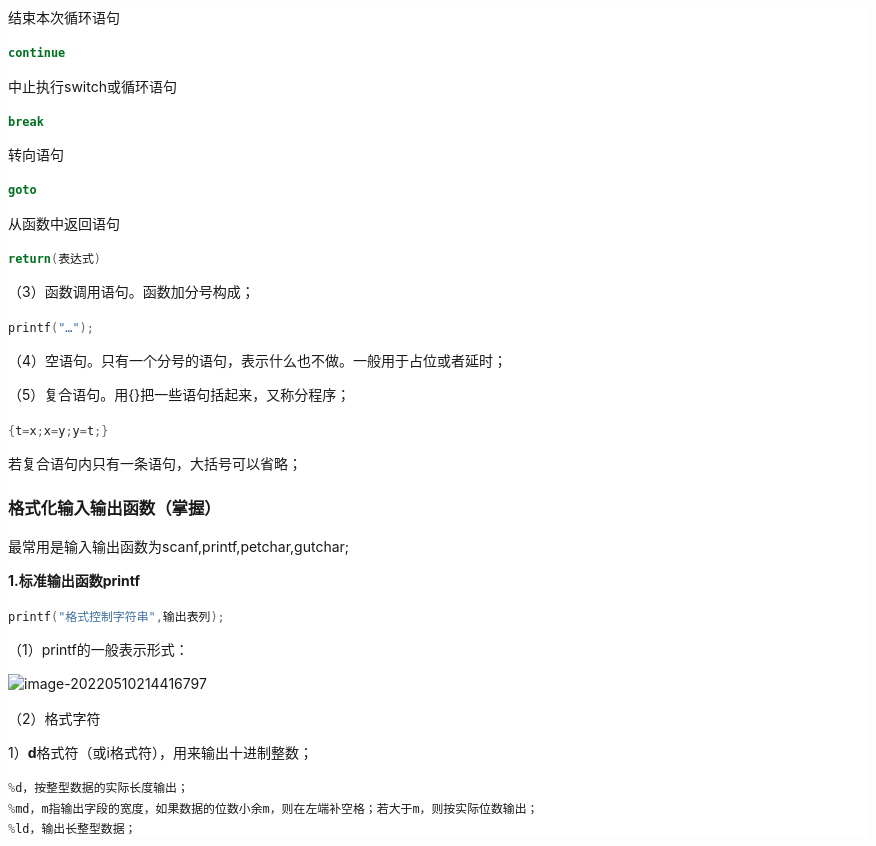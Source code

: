 结束本次循环语句

```c
continue
```

中止执行switch或循环语句

```c
break
```

转向语句

```c
goto
```

从函数中返回语句

```c
return(表达式)
```

（3）函数调用语句。函数加分号构成；

```c
printf("…");
```



（4）空语句。只有一个分号的语句，表示什么也不做。一般用于占位或者延时；

 

（5）复合语句。用{}把一些语句括起来，又称分程序；

```c
{t=x;x=y;y=t;}
```



若复合语句内只有一条语句，大括号可以省略；

### 格式化输入输出函数（掌握）

最常用是输入输出函数为scanf,printf,petchar,gutchar;

**1.标准输出函数printf**

```c
printf("格式控制字符串",输出表列);
```

（1）printf的一般表示形式：

![image-20220510214416797](https://note-1259190304.cos.ap-chengdu.myqcloud.com/note/202205102144488.png)

（2）格式字符

1）**d**格式符（或i格式符），用来输出十进制整数；

```c
%d，按整型数据的实际长度输出；
%md，m指输出字段的宽度，如果数据的位数小余m，则在左端补空格；若大于m，则按实际位数输出；
%ld，输出长整型数据；
```
